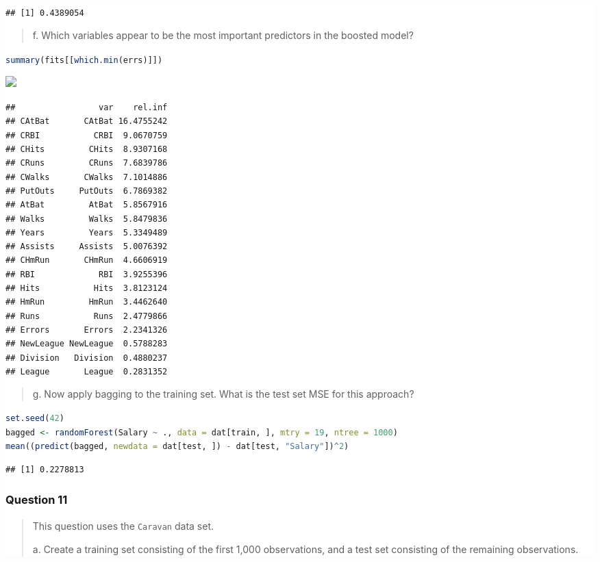 ```
## [1] 0.4389054
```

> f. Which variables appear to be the most important predictors in the boosted
>    model?


``` r
summary(fits[[which.min(errs)]])
```

<img src="08-tree-based-methods_files/figure-html/unnamed-chunk-33-1.png" width="672" />

```
##                 var    rel.inf
## CAtBat       CAtBat 16.4755242
## CRBI           CRBI  9.0670759
## CHits         CHits  8.9307168
## CRuns         CRuns  7.6839786
## CWalks       CWalks  7.1014886
## PutOuts     PutOuts  6.7869382
## AtBat         AtBat  5.8567916
## Walks         Walks  5.8479836
## Years         Years  5.3349489
## Assists     Assists  5.0076392
## CHmRun       CHmRun  4.6606919
## RBI             RBI  3.9255396
## Hits           Hits  3.8123124
## HmRun         HmRun  3.4462640
## Runs           Runs  2.4779866
## Errors       Errors  2.2341326
## NewLeague NewLeague  0.5788283
## Division   Division  0.4880237
## League       League  0.2831352
```

> g. Now apply bagging to the training set. What is the test set MSE for this
>    approach?


``` r
set.seed(42)
bagged <- randomForest(Salary ~ ., data = dat[train, ], mtry = 19, ntree = 1000)
mean((predict(bagged, newdata = dat[test, ]) - dat[test, "Salary"])^2)
```

```
## [1] 0.2278813
```

### Question 11

> This question uses the `Caravan` data set.
>
> a. Create a training set consisting of the first 1,000 observations, and a
>    test set consisting of the remaining observations.

